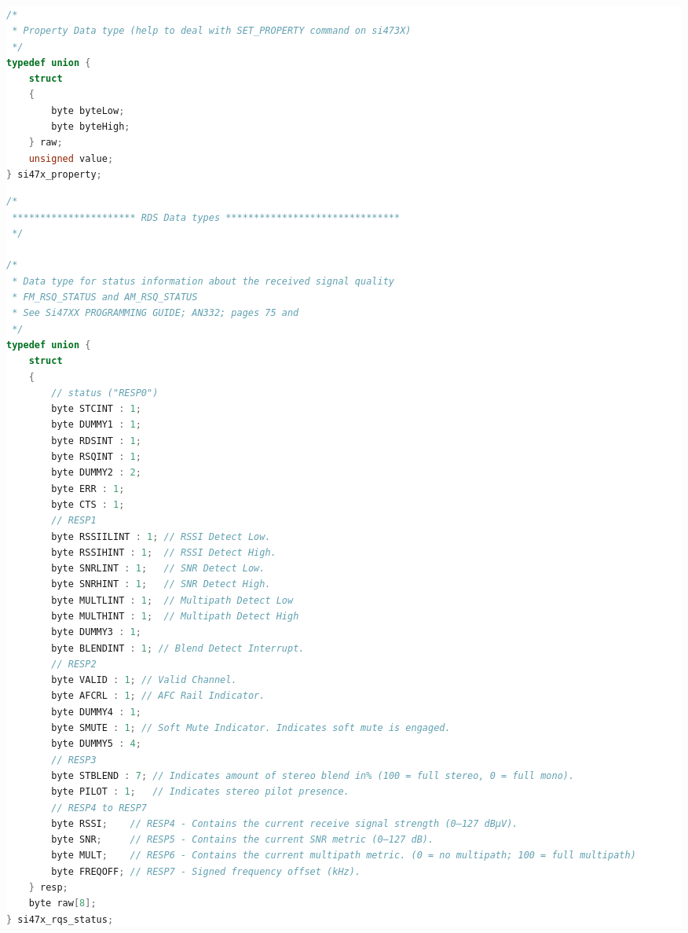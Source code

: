 ```cpp
/*
 * Property Data type (help to deal with SET_PROPERTY command on si473X)
 */
typedef union {
    struct
    {
        byte byteLow;
        byte byteHigh;
    } raw;
    unsigned value;
} si47x_property;
```

```cpp
/*
 ********************** RDS Data types *******************************
 */

/*
 * Data type for status information about the received signal quality
 * FM_RSQ_STATUS and AM_RSQ_STATUS
 * See Si47XX PROGRAMMING GUIDE; AN332; pages 75 and
 */
typedef union {
    struct
    {
        // status ("RESP0")
        byte STCINT : 1;
        byte DUMMY1 : 1;
        byte RDSINT : 1;
        byte RSQINT : 1;
        byte DUMMY2 : 2;
        byte ERR : 1;
        byte CTS : 1;
        // RESP1
        byte RSSIILINT : 1; // RSSI Detect Low.
        byte RSSIHINT : 1;  // RSSI Detect High.
        byte SNRLINT : 1;   // SNR Detect Low.
        byte SNRHINT : 1;   // SNR Detect High.
        byte MULTLINT : 1;  // Multipath Detect Low
        byte MULTHINT : 1;  // Multipath Detect High
        byte DUMMY3 : 1;
        byte BLENDINT : 1; // Blend Detect Interrupt.
        // RESP2
        byte VALID : 1; // Valid Channel.
        byte AFCRL : 1; // AFC Rail Indicator.
        byte DUMMY4 : 1;
        byte SMUTE : 1; // Soft Mute Indicator. Indicates soft mute is engaged.
        byte DUMMY5 : 4;
        // RESP3
        byte STBLEND : 7; // Indicates amount of stereo blend in% (100 = full stereo, 0 = full mono).
        byte PILOT : 1;   // Indicates stereo pilot presence.
        // RESP4 to RESP7
        byte RSSI;    // RESP4 - Contains the current receive signal strength (0–127 dBμV).
        byte SNR;     // RESP5 - Contains the current SNR metric (0–127 dB).
        byte MULT;    // RESP6 - Contains the current multipath metric. (0 = no multipath; 100 = full multipath)
        byte FREQOFF; // RESP7 - Signed frequency offset (kHz).
    } resp;
    byte raw[8];
} si47x_rqs_status;
```
